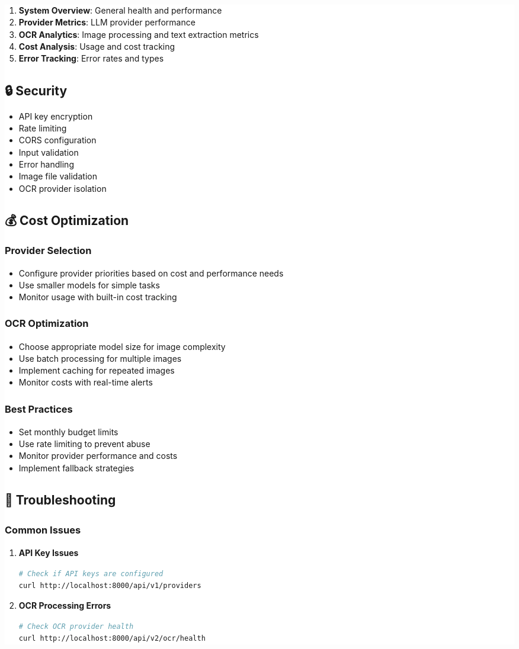 1. **System Overview**: General health and performance
2. **Provider Metrics**: LLM provider performance
3. **OCR Analytics**: Image processing and text extraction metrics
4. **Cost Analysis**: Usage and cost tracking
5. **Error Tracking**: Error rates and types

## 🔒 Security

- API key encryption
- Rate limiting
- CORS configuration
- Input validation
- Error handling
- Image file validation
- OCR provider isolation

## 💰 Cost Optimization

### Provider Selection
- Configure provider priorities based on cost and performance needs
- Use smaller models for simple tasks
- Monitor usage with built-in cost tracking

### OCR Optimization
- Choose appropriate model size for image complexity
- Use batch processing for multiple images
- Implement caching for repeated images
- Monitor costs with real-time alerts

### Best Practices
- Set monthly budget limits
- Use rate limiting to prevent abuse
- Monitor provider performance and costs
- Implement fallback strategies

## 🚨 Troubleshooting

### Common Issues

1. **API Key Issues**
   ```bash
   # Check if API keys are configured
   curl http://localhost:8000/api/v1/providers
   ```

2. **OCR Processing Errors**
   ```bash
   # Check OCR provider health
   curl http://localhost:8000/api/v2/ocr/health
   ```
